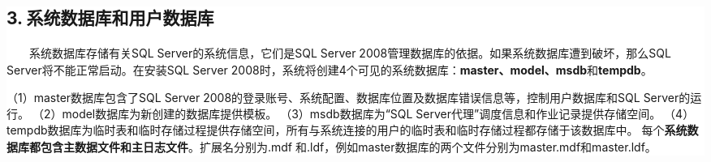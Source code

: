 

## 3. 系统数据库和用户数据库

　　系统数据库存储有关SQL Server的系统信息，它们是SQL Server 2008管理数据库的依据。如果系统数据库遭到破坏，那么SQL Server将不能正常启动。在安装SQL Server 2008时，系统将创建4个可见的系统数据库：**master、model、msdb**和**tempdb**。

（1）master数据库包含了SQL Server 2008的登录账号、系统配置、数据库位置及数据库错误信息等，控制用户数据库和SQL Server的运行。
（2）model数据库为新创建的数据库提供模板。
（3）msdb数据库为“SQL Server代理”调度信息和作业记录提供存储空间。
（4）tempdb数据库为临时表和临时存储过程提供存储空间，所有与系统连接的用户的临时表和临时存储过程都存储于该数据库中。
每个**系统数据库都包含主数据文件和主日志文件**。扩展名分别为.mdf 和.ldf，例如master数据库的两个文件分别为master.mdf和master.ldf。























